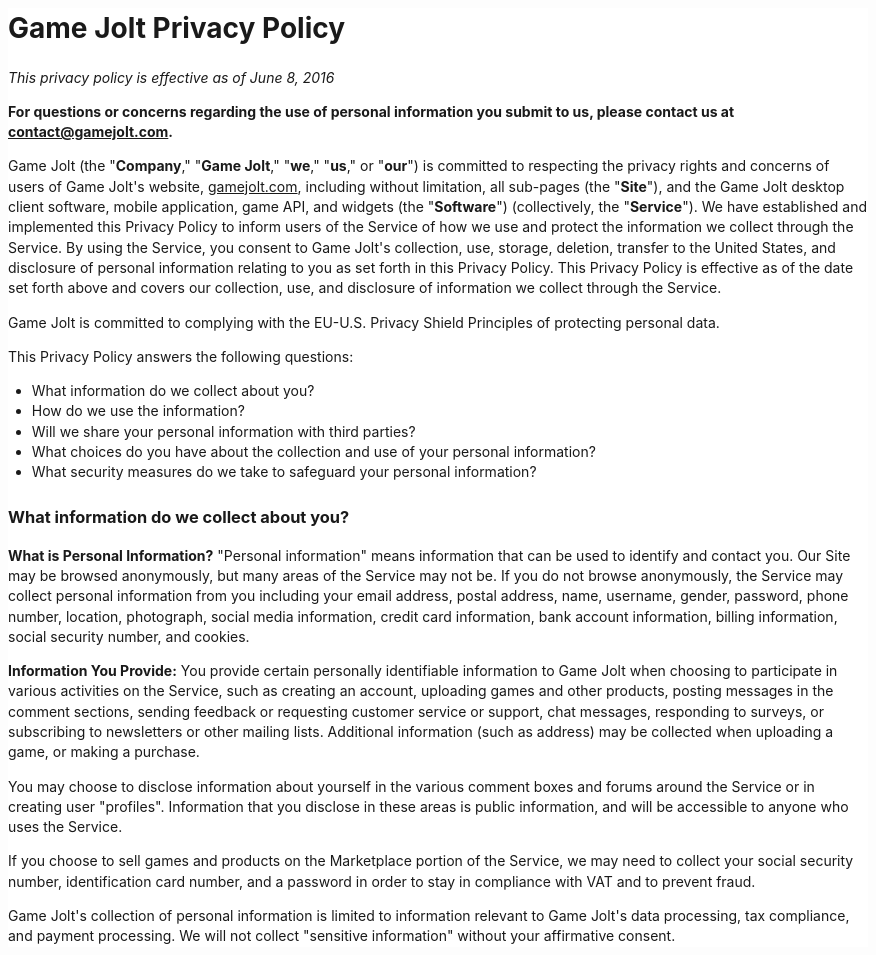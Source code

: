 # Game Jolt Privacy Policy

_This privacy policy is effective as of June 8, 2016_

**For questions or concerns regarding the use of personal information you submit to us, please contact us at [contact@gamejolt.com](mailto:contact@gamejolt.com).**

Game Jolt (the "**Company**," "**Game Jolt**," "**we**," "**us**," or "**our**") is committed to respecting the privacy rights and concerns of users of Game Jolt's website, [gamejolt.com](http://gamejolt.com/), including without limitation, all sub-pages (the "**Site**"), and the Game Jolt desktop client software,  mobile application, game API, and widgets (the "**Software**") (collectively, the "**Service**"). We have established and implemented this Privacy Policy to inform users of the Service of how we use and protect the information we collect through the Service.  By using the Service, you consent to Game Jolt's collection, use, storage, deletion, transfer to the United States, and disclosure of personal information relating to you as set forth in this Privacy Policy.  This Privacy Policy is effective as of the date set forth above and covers our collection, use, and disclosure of information we collect through the Service.

Game Jolt is committed to complying with the EU-U.S. Privacy Shield Principles of protecting personal data.

This Privacy Policy answers the following questions:

- What information do we collect about you?
- How do we use the information?
- Will we share your personal information with third parties?
- What choices do you have about the collection and use of your personal information?
- What security measures do we take to safeguard your personal information?

### What information do we collect about you?

**What is Personal Information?** "Personal information" means information that can be used to identify and contact you.  Our Site may be browsed anonymously, but many areas of the Service may not be.  If you do not browse anonymously, the Service may collect personal information from you including your email address, postal address, name, username, gender, password, phone number, location, photograph, social media information, credit card information, bank account information, billing information, social security number, and cookies.

**Information You Provide:** You provide certain personally identifiable information to Game Jolt when choosing to participate in various activities on the Service, such as creating an account, uploading games and other products, posting messages in the comment sections, sending feedback or requesting customer service or support, chat messages, responding to surveys, or subscribing to newsletters or other mailing lists. Additional information (such as address) may be collected when uploading a game, or making a purchase.

You may choose to disclose information about yourself in the various comment boxes and forums around the Service or in creating user "profiles". Information that you disclose in these areas is public information, and will be accessible to anyone who uses the Service.

If you choose to sell games and products on the Marketplace portion of the Service, we may need to collect your social security number, identification card number, and a password in order to stay in compliance with VAT and to prevent fraud.

Game Jolt's collection of personal information is limited to information relevant to Game Jolt's data processing, tax compliance, and payment processing. We will not collect "sensitive information" without your affirmative consent.
